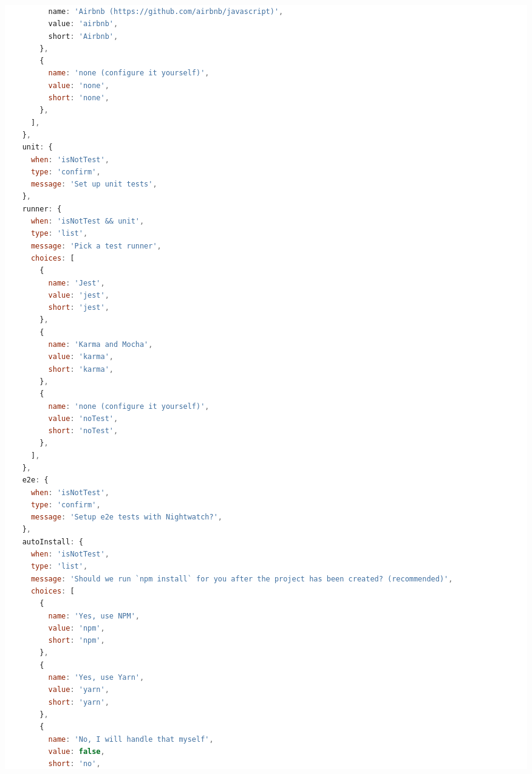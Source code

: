   ```js
            name: 'Airbnb (https://github.com/airbnb/javascript)',
            value: 'airbnb',
            short: 'Airbnb',
          },
          {
            name: 'none (configure it yourself)',
            value: 'none',
            short: 'none',
          },
        ],
      },
      unit: {
        when: 'isNotTest',
        type: 'confirm',
        message: 'Set up unit tests',
      },
      runner: {
        when: 'isNotTest && unit',
        type: 'list',
        message: 'Pick a test runner',
        choices: [
          {
            name: 'Jest',
            value: 'jest',
            short: 'jest',
          },
          {
            name: 'Karma and Mocha',
            value: 'karma',
            short: 'karma',
          },
          {
            name: 'none (configure it yourself)',
            value: 'noTest',
            short: 'noTest',
          },
        ],
      },
      e2e: {
        when: 'isNotTest',
        type: 'confirm',
        message: 'Setup e2e tests with Nightwatch?',
      },
      autoInstall: {
        when: 'isNotTest',
        type: 'list',
        message: 'Should we run `npm install` for you after the project has been created? (recommended)',
        choices: [
          {
            name: 'Yes, use NPM',
            value: 'npm',
            short: 'npm',
          },
          {
            name: 'Yes, use Yarn',
            value: 'yarn',
            short: 'yarn',
          },
          {
            name: 'No, I will handle that myself',
            value: false,
            short: 'no',
  ```